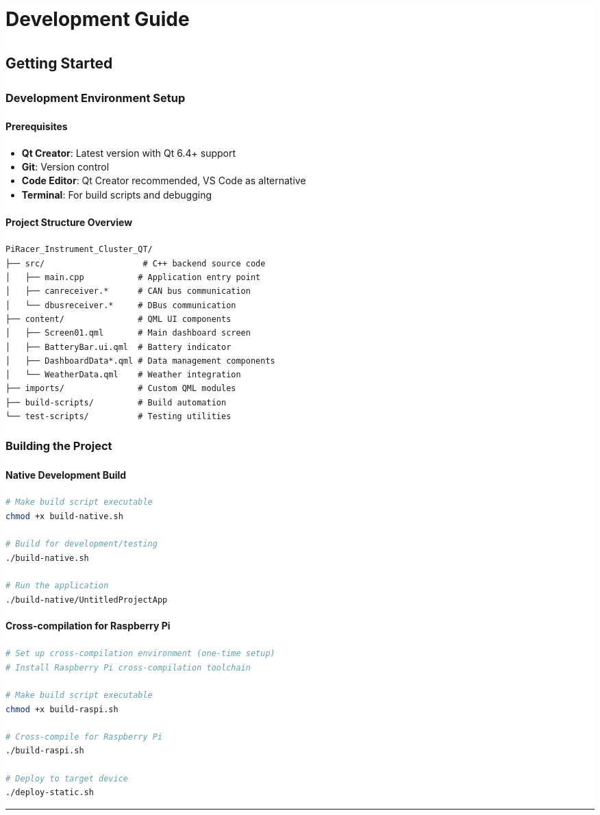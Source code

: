 # Development Guide

## Getting Started

### Development Environment Setup

#### Prerequisites
- **Qt Creator**: Latest version with Qt 6.4+ support
- **Git**: Version control
- **Code Editor**: Qt Creator recommended, VS Code as alternative
- **Terminal**: For build scripts and debugging

#### Project Structure Overview
```
PiRacer_Instrument_Cluster_QT/
├── src/                    # C++ backend source code
│   ├── main.cpp           # Application entry point
│   ├── canreceiver.*      # CAN bus communication
│   └── dbusreceiver.*     # DBus communication
├── content/               # QML UI components  
│   ├── Screen01.qml       # Main dashboard screen
│   ├── BatteryBar.ui.qml  # Battery indicator
│   ├── DashboardData*.qml # Data management components
│   └── WeatherData.qml    # Weather integration
├── imports/               # Custom QML modules
├── build-scripts/         # Build automation
└── test-scripts/          # Testing utilities
```

### Building the Project

#### Native Development Build
```bash
# Make build script executable
chmod +x build-native.sh

# Build for development/testing
./build-native.sh

# Run the application
./build-native/UntitledProjectApp
```

#### Cross-compilation for Raspberry Pi
```bash
# Set up cross-compilation environment (one-time setup)
# Install Raspberry Pi cross-compilation toolchain

# Make build script executable  
chmod +x build-raspi.sh

# Cross-compile for Raspberry Pi
./build-raspi.sh

# Deploy to target device
./deploy-static.sh
```

---